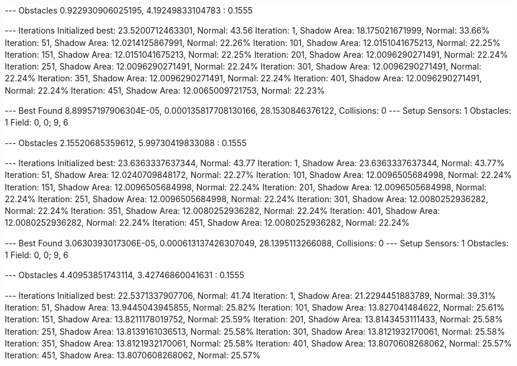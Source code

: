 --- Obstacles
0.922930906025195, 4.19249833104783 : 0.1555

--- Iterations
Initialized best: 23.5200712463301, Normal: 43.56
Iteration: 1, Shadow Area: 18.175021671999, Normal: 33.66%
Iteration: 51, Shadow Area: 12.0214125867991, Normal: 22.26%
Iteration: 101, Shadow Area: 12.0151041675213, Normal: 22.25%
Iteration: 151, Shadow Area: 12.0151041675213, Normal: 22.25%
Iteration: 201, Shadow Area: 12.0096290271491, Normal: 22.24%
Iteration: 251, Shadow Area: 12.0096290271491, Normal: 22.24%
Iteration: 301, Shadow Area: 12.0096290271491, Normal: 22.24%
Iteration: 351, Shadow Area: 12.0096290271491, Normal: 22.24%
Iteration: 401, Shadow Area: 12.0096290271491, Normal: 22.24%
Iteration: 451, Shadow Area: 12.0065009721753, Normal: 22.23%

--- Best Found
8.89957197906304E-05, 0.000135817708130166, 28.1530846376122, 
Collisions: 0
--- Setup
Sensors: 1
Obstacles: 1
Field: 0, 0; 9, 6

--- Obstacles
2.15520685359612, 5.99730419833088 : 0.1555

--- Iterations
Initialized best: 23.6363337637344, Normal: 43.77
Iteration: 1, Shadow Area: 23.6363337637344, Normal: 43.77%
Iteration: 51, Shadow Area: 12.0240709848172, Normal: 22.27%
Iteration: 101, Shadow Area: 12.0096505684998, Normal: 22.24%
Iteration: 151, Shadow Area: 12.0096505684998, Normal: 22.24%
Iteration: 201, Shadow Area: 12.0096505684998, Normal: 22.24%
Iteration: 251, Shadow Area: 12.0096505684998, Normal: 22.24%
Iteration: 301, Shadow Area: 12.0080252936282, Normal: 22.24%
Iteration: 351, Shadow Area: 12.0080252936282, Normal: 22.24%
Iteration: 401, Shadow Area: 12.0080252936282, Normal: 22.24%
Iteration: 451, Shadow Area: 12.0080252936282, Normal: 22.24%

--- Best Found
3.0630393017306E-05, 0.000613137426307049, 28.1395113266088, 
Collisions: 0
--- Setup
Sensors: 1
Obstacles: 1
Field: 0, 0; 9, 6

--- Obstacles
4.40953851743114, 3.42746860041631 : 0.1555

--- Iterations
Initialized best: 22.5371337907706, Normal: 41.74
Iteration: 1, Shadow Area: 21.2294451883789, Normal: 39.31%
Iteration: 51, Shadow Area: 13.9445043945855, Normal: 25.82%
Iteration: 101, Shadow Area: 13.827041484622, Normal: 25.61%
Iteration: 151, Shadow Area: 13.8211178019752, Normal: 25.59%
Iteration: 201, Shadow Area: 13.8143453111433, Normal: 25.58%
Iteration: 251, Shadow Area: 13.8139161036513, Normal: 25.58%
Iteration: 301, Shadow Area: 13.8121932170061, Normal: 25.58%
Iteration: 351, Shadow Area: 13.8121932170061, Normal: 25.58%
Iteration: 401, Shadow Area: 13.8070608268062, Normal: 25.57%
Iteration: 451, Shadow Area: 13.8070608268062, Normal: 25.57%
